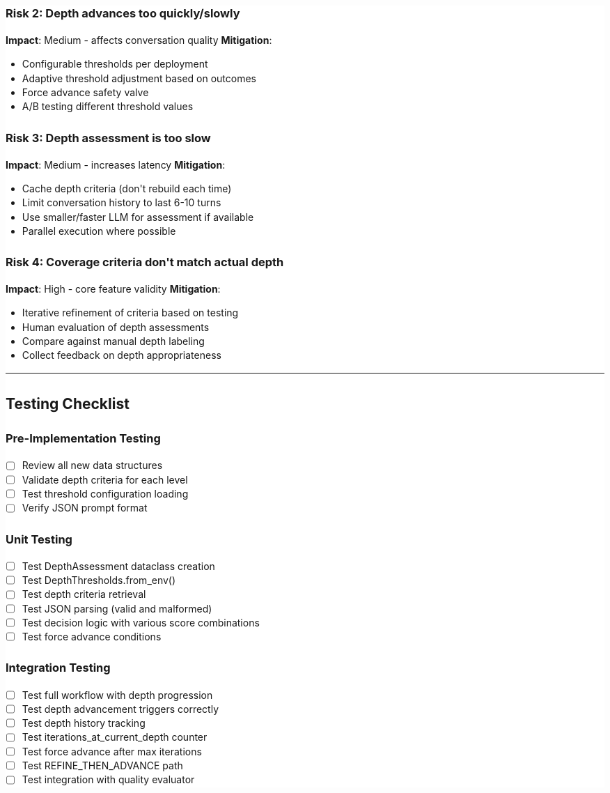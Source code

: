 ### Risk 2: Depth advances too quickly/slowly
**Impact**: Medium - affects conversation quality
**Mitigation**:
- Configurable thresholds per deployment
- Adaptive threshold adjustment based on outcomes
- Force advance safety valve
- A/B testing different threshold values

### Risk 3: Depth assessment is too slow
**Impact**: Medium - increases latency
**Mitigation**:
- Cache depth criteria (don't rebuild each time)
- Limit conversation history to last 6-10 turns
- Use smaller/faster LLM for assessment if available
- Parallel execution where possible

### Risk 4: Coverage criteria don't match actual depth
**Impact**: High - core feature validity
**Mitigation**:
- Iterative refinement of criteria based on testing
- Human evaluation of depth assessments
- Compare against manual depth labeling
- Collect feedback on depth appropriateness

---

## Testing Checklist

### Pre-Implementation Testing
- [ ] Review all new data structures
- [ ] Validate depth criteria for each level
- [ ] Test threshold configuration loading
- [ ] Verify JSON prompt format

### Unit Testing
- [ ] Test DepthAssessment dataclass creation
- [ ] Test DepthThresholds.from_env()
- [ ] Test depth criteria retrieval
- [ ] Test JSON parsing (valid and malformed)
- [ ] Test decision logic with various score combinations
- [ ] Test force advance conditions

### Integration Testing
- [ ] Test full workflow with depth progression
- [ ] Test depth advancement triggers correctly
- [ ] Test depth history tracking
- [ ] Test iterations_at_current_depth counter
- [ ] Test force advance after max iterations
- [ ] Test REFINE_THEN_ADVANCE path
- [ ] Test integration with quality evaluator
